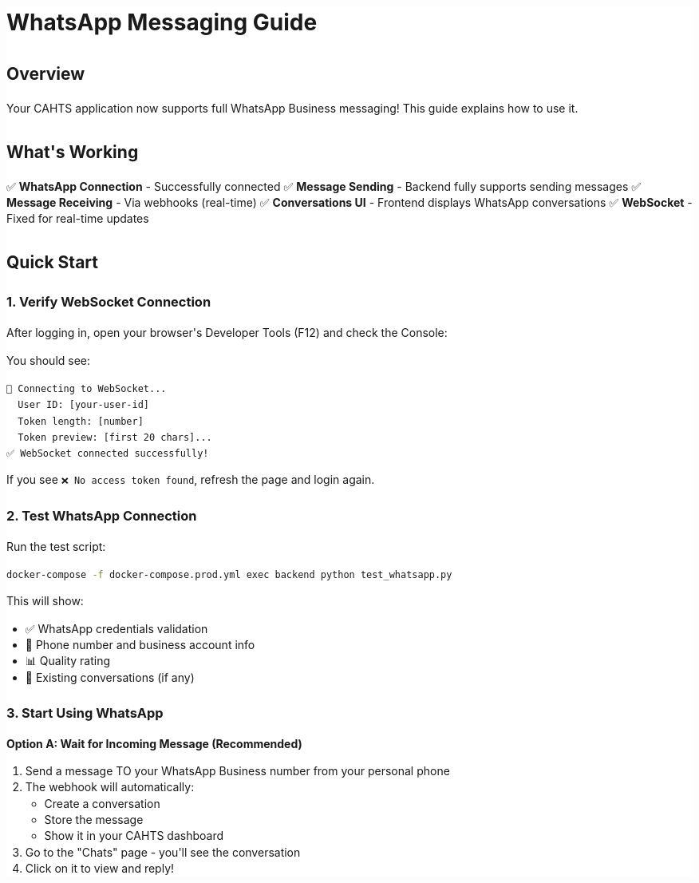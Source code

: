 # WhatsApp Messaging Guide

## Overview

Your CAHTS application now supports full WhatsApp Business messaging! This guide explains how to use it.

## What's Working

✅ **WhatsApp Connection** - Successfully connected
✅ **Message Sending** - Backend fully supports sending messages
✅ **Message Receiving** - Via webhooks (real-time)
✅ **Conversations UI** - Frontend displays WhatsApp conversations
✅ **WebSocket** - Fixed for real-time updates

## Quick Start

### 1. Verify WebSocket Connection

After logging in, open your browser's Developer Tools (F12) and check the Console:

You should see:
```
🔌 Connecting to WebSocket...
  User ID: [your-user-id]
  Token length: [number]
  Token preview: [first 20 chars]...
✅ WebSocket connected successfully!
```

If you see `❌ No access token found`, refresh the page and login again.

### 2. Test WhatsApp Connection

Run the test script:

```bash
docker-compose -f docker-compose.prod.yml exec backend python test_whatsapp.py
```

This will show:
- ✅ WhatsApp credentials validation
- 📱 Phone number and business account info
- 📊 Quality rating
- 💬 Existing conversations (if any)

### 3. Start Using WhatsApp

**Option A: Wait for Incoming Message (Recommended)**

1. Send a message TO your WhatsApp Business number from your personal phone
2. The webhook will automatically:
   - Create a conversation
   - Store the message
   - Show it in your CAHTS dashboard
3. Go to the "Chats" page - you'll see the conversation
4. Click on it to view and reply!
